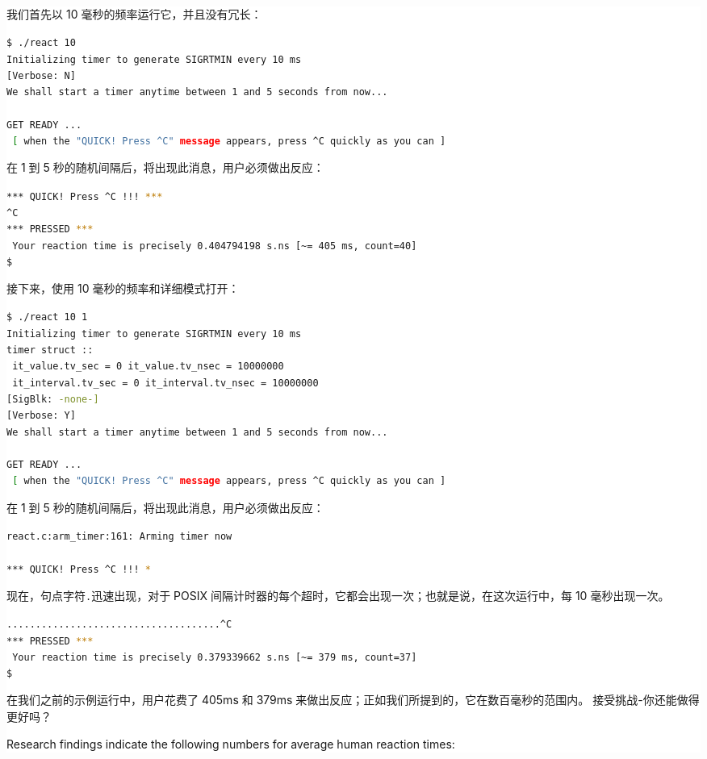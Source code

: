 我们首先以 10 毫秒的频率运行它，并且没有冗长：

```sh
$ ./react 10
Initializing timer to generate SIGRTMIN every 10 ms
[Verbose: N]
We shall start a timer anytime between 1 and 5 seconds from now...

GET READY ...
 [ when the "QUICK! Press ^C" message appears, press ^C quickly as you can ]
```

在 1 到 5 秒的随机间隔后，将出现此消息，用户必须做出反应：

```sh
*** QUICK! Press ^C !!! ***
^C
*** PRESSED ***
 Your reaction time is precisely 0.404794198 s.ns [~= 405 ms, count=40]
$ 
```

接下来，使用 10 毫秒的频率和详细模式打开：

```sh
$ ./react 10 1
Initializing timer to generate SIGRTMIN every 10 ms
timer struct ::
 it_value.tv_sec = 0 it_value.tv_nsec = 10000000
 it_interval.tv_sec = 0 it_interval.tv_nsec = 10000000
[SigBlk: -none-]
[Verbose: Y]
We shall start a timer anytime between 1 and 5 seconds from now...

GET READY ...
 [ when the "QUICK! Press ^C" message appears, press ^C quickly as you can ]
```

在 1 到 5 秒的随机间隔后，将出现此消息，用户必须做出反应：

```sh
react.c:arm_timer:161: Arming timer now

*** QUICK! Press ^C !!! *
```

现在，句点字符`.`迅速出现，对于 POSIX 间隔计时器的每个超时，它都会出现一次；也就是说，在这次运行中，每 10 毫秒出现一次。

```sh
.....................................^C
*** PRESSED ***
 Your reaction time is precisely 0.379339662 s.ns [~= 379 ms, count=37]
$ 
```

在我们之前的示例运行中，用户花费了 405ms 和 379ms 来做出反应；正如我们所提到的，它在数百毫秒的范围内。 接受挑战-你还能做得更好吗？

Research findings indicate the following numbers for average human reaction times:
